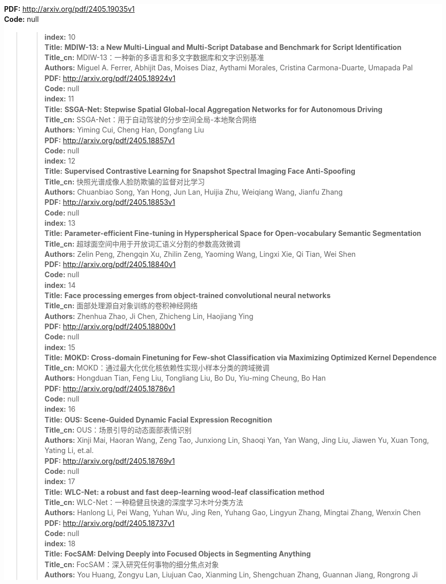 **PDF:** <http://arxiv.org/pdf/2405.19035v1><br />
**Code:** null<br />
>>**index:** 10<br />
**Title:** **MDIW-13: a New Multi-Lingual and Multi-Script Database and Benchmark for Script Identification**<br />
**Title_cn:** MDIW-13：一种新的多语言和多文字数据库和文字识别基准<br />
**Authors:** Miguel A. Ferrer, Abhijit Das, Moises Diaz, Aythami Morales, Cristina Carmona-Duarte, Umapada Pal<br />
**PDF:** <http://arxiv.org/pdf/2405.18924v1><br />
**Code:** null<br />
>>**index:** 11<br />
**Title:** **SSGA-Net: Stepwise Spatial Global-local Aggregation Networks for for Autonomous Driving**<br />
**Title_cn:** SSGA-Net：用于自动驾驶的分步空间全局-本地聚合网络<br />
**Authors:** Yiming Cui, Cheng Han, Dongfang Liu<br />
**PDF:** <http://arxiv.org/pdf/2405.18857v1><br />
**Code:** null<br />
>>**index:** 12<br />
**Title:** **Supervised Contrastive Learning for Snapshot Spectral Imaging Face Anti-Spoofing**<br />
**Title_cn:** 快照光谱成像人脸防欺骗的监督对比学习<br />
**Authors:** Chuanbiao Song, Yan Hong, Jun Lan, Huijia Zhu, Weiqiang Wang, Jianfu Zhang<br />
**PDF:** <http://arxiv.org/pdf/2405.18853v1><br />
**Code:** null<br />
>>**index:** 13<br />
**Title:** **Parameter-efficient Fine-tuning in Hyperspherical Space for Open-vocabulary Semantic Segmentation**<br />
**Title_cn:** 超球面空间中用于开放词汇语义分割的参数高效微调<br />
**Authors:** Zelin Peng, Zhengqin Xu, Zhilin Zeng, Yaoming Wang, Lingxi Xie, Qi Tian, Wei Shen<br />
**PDF:** <http://arxiv.org/pdf/2405.18840v1><br />
**Code:** null<br />
>>**index:** 14<br />
**Title:** **Face processing emerges from object-trained convolutional neural networks**<br />
**Title_cn:** 面部处理源自对象训练的卷积神经网络<br />
**Authors:** Zhenhua Zhao, Ji Chen, Zhicheng Lin, Haojiang Ying<br />
**PDF:** <http://arxiv.org/pdf/2405.18800v1><br />
**Code:** null<br />
>>**index:** 15<br />
**Title:** **MOKD: Cross-domain Finetuning for Few-shot Classification via Maximizing Optimized Kernel Dependence**<br />
**Title_cn:** MOKD：通过最大化优化核依赖性实现小样本分类的跨域微调<br />
**Authors:** Hongduan Tian, Feng Liu, Tongliang Liu, Bo Du, Yiu-ming Cheung, Bo Han<br />
**PDF:** <http://arxiv.org/pdf/2405.18786v1><br />
**Code:** null<br />
>>**index:** 16<br />
**Title:** **OUS: Scene-Guided Dynamic Facial Expression Recognition**<br />
**Title_cn:** OUS：场景引导的动态面部表情识别<br />
**Authors:** Xinji Mai, Haoran Wang, Zeng Tao, Junxiong Lin, Shaoqi Yan, Yan Wang, Jing Liu, Jiawen Yu, Xuan Tong, Yating Li, et.al.<br />
**PDF:** <http://arxiv.org/pdf/2405.18769v1><br />
**Code:** null<br />
>>**index:** 17<br />
**Title:** **WLC-Net: a robust and fast deep-learning wood-leaf classification method**<br />
**Title_cn:** WLC-Net：一种稳健且快速的深度学习木叶分类方法<br />
**Authors:** Hanlong Li, Pei Wang, Yuhan Wu, Jing Ren, Yuhang Gao, Lingyun Zhang, Mingtai Zhang, Wenxin Chen<br />
**PDF:** <http://arxiv.org/pdf/2405.18737v1><br />
**Code:** null<br />
>>**index:** 18<br />
**Title:** **FocSAM: Delving Deeply into Focused Objects in Segmenting Anything**<br />
**Title_cn:** FocSAM：深入研究任何事物的细分焦点对象<br />
**Authors:** You Huang, Zongyu Lan, Liujuan Cao, Xianming Lin, Shengchuan Zhang, Guannan Jiang, Rongrong Ji<br />